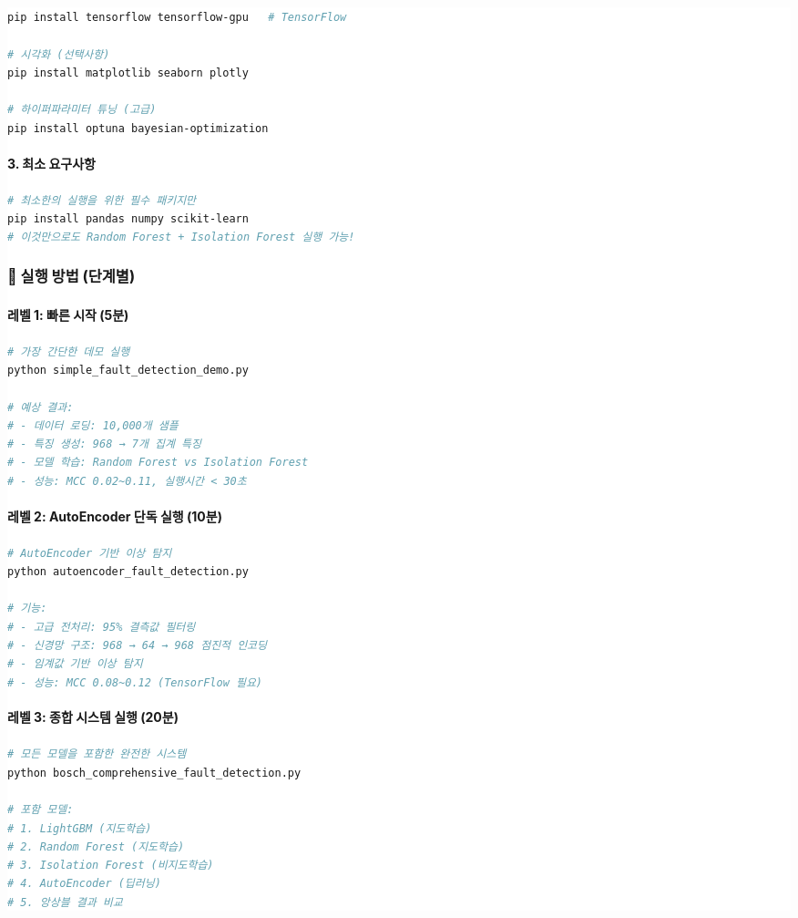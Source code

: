 ```bash
pip install tensorflow tensorflow-gpu   # TensorFlow

# 시각화 (선택사항)  
pip install matplotlib seaborn plotly

# 하이퍼파라미터 튜닝 (고급)
pip install optuna bayesian-optimization
```

#### 3. 최소 요구사항
```bash
# 최소한의 실행을 위한 필수 패키지만
pip install pandas numpy scikit-learn
# 이것만으로도 Random Forest + Isolation Forest 실행 가능!
```

### 🎯 실행 방법 (단계별)

#### 레벨 1: 빠른 시작 (5분)
```bash
# 가장 간단한 데모 실행
python simple_fault_detection_demo.py

# 예상 결과:
# - 데이터 로딩: 10,000개 샘플
# - 특징 생성: 968 → 7개 집계 특징  
# - 모델 학습: Random Forest vs Isolation Forest
# - 성능: MCC 0.02~0.11, 실행시간 < 30초
```

#### 레벨 2: AutoEncoder 단독 실행 (10분)
```bash
# AutoEncoder 기반 이상 탐지
python autoencoder_fault_detection.py

# 기능:
# - 고급 전처리: 95% 결측값 필터링
# - 신경망 구조: 968 → 64 → 968 점진적 인코딩
# - 임계값 기반 이상 탐지
# - 성능: MCC 0.08~0.12 (TensorFlow 필요)
```

#### 레벨 3: 종합 시스템 실행 (20분)
```bash
# 모든 모델을 포함한 완전한 시스템
python bosch_comprehensive_fault_detection.py

# 포함 모델:
# 1. LightGBM (지도학습)
# 2. Random Forest (지도학습)  
# 3. Isolation Forest (비지도학습)
# 4. AutoEncoder (딥러닝)
# 5. 앙상블 결과 비교
```
